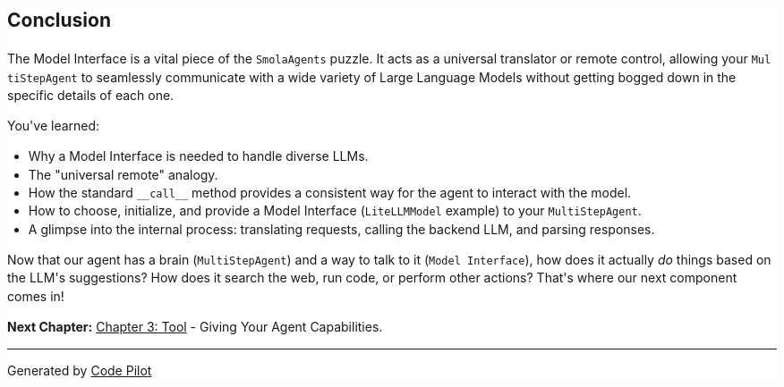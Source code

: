 ## Conclusion

The Model Interface is a vital piece of the `SmolaAgents` puzzle. It acts as a universal translator or remote control, allowing your `MultiStepAgent` to seamlessly communicate with a wide variety of Large Language Models without getting bogged down in the specific details of each one.

You've learned:

*   Why a Model Interface is needed to handle diverse LLMs.
*   The "universal remote" analogy.
*   How the standard `__call__` method provides a consistent way for the agent to interact with the model.
*   How to choose, initialize, and provide a Model Interface (`LiteLLMModel` example) to your `MultiStepAgent`.
*   A glimpse into the internal process: translating requests, calling the backend LLM, and parsing responses.

Now that our agent has a brain (`MultiStepAgent`) and a way to talk to it (`Model Interface`), how does it actually *do* things based on the LLM's suggestions? How does it search the web, run code, or perform other actions? That's where our next component comes in!

**Next Chapter:** [Chapter 3: Tool](03_tool.md) - Giving Your Agent Capabilities.

---

Generated by [Code Pilot](https://github.com/setiadeepanshu01/Code-Pilot.git)